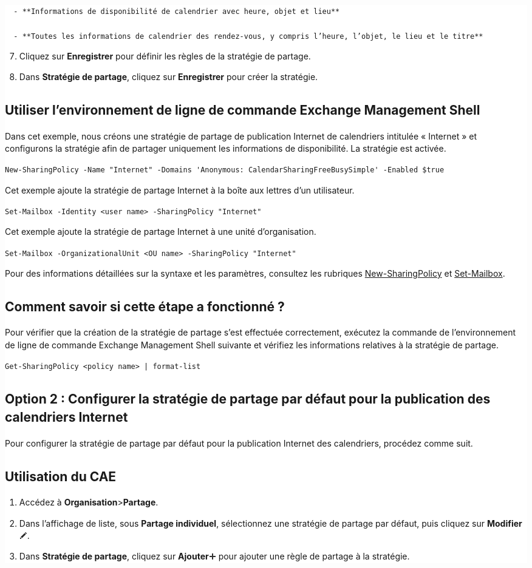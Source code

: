      - **Informations de disponibilité de calendrier avec heure, objet et lieu**
    
      - **Toutes les informations de calendrier des rendez-vous, y compris l’heure, l’objet, le lieu et le titre**

7.  Cliquez sur **Enregistrer** pour définir les règles de la stratégie de partage.

8.  Dans **Stratégie de partage**, cliquez sur **Enregistrer** pour créer la stratégie.

## Utiliser l’environnement de ligne de commande Exchange Management Shell

Dans cet exemple, nous créons une stratégie de partage de publication Internet de calendriers intitulée « Internet » et configurons la stratégie afin de partager uniquement les informations de disponibilité. La stratégie est activée.

    New-SharingPolicy -Name "Internet" -Domains 'Anonymous: CalendarSharingFreeBusySimple' -Enabled $true

Cet exemple ajoute la stratégie de partage Internet à la boîte aux lettres d’un utilisateur.

    Set-Mailbox -Identity <user name> -SharingPolicy "Internet"

Cet exemple ajoute la stratégie de partage Internet à une unité d’organisation.

    Set-Mailbox -OrganizationalUnit <OU name> -SharingPolicy "Internet"

Pour des informations détaillées sur la syntaxe et les paramètres, consultez les rubriques [New-SharingPolicy](https://technet.microsoft.com/fr-fr/library/dd298186\(v=exchg.150\)) et [Set-Mailbox](https://technet.microsoft.com/fr-fr/library/bb123981\(v=exchg.150\)).

## Comment savoir si cette étape a fonctionné ?

Pour vérifier que la création de la stratégie de partage s’est effectuée correctement, exécutez la commande de l’environnement de ligne de commande Exchange Management Shell suivante et vérifiez les informations relatives à la stratégie de partage.

    Get-SharingPolicy <policy name> | format-list

## Option 2 : Configurer la stratégie de partage par défaut pour la publication des calendriers Internet

Pour configurer la stratégie de partage par défaut pour la publication Internet des calendriers, procédez comme suit.

## Utilisation du CAE

1.  Accédez à **Organisation**\>**Partage**.

2.  Dans l’affichage de liste, sous **Partage individuel**, sélectionnez une stratégie de partage par défaut, puis cliquez sur **Modifier**![Icône Modifier](images/Bb124582.6f53ccb2-1f13-4c02-bea0-30690e6ea71d(EXCHG.150).gif "Icône Modifier").

3.  Dans **Stratégie de partage**, cliquez sur **Ajouter**![Icône Ajouter](images/JJ218640.c1e75329-d6d7-4073-a27d-498590bbb558(EXCHG.150).gif "Icône Ajouter") pour ajouter une règle de partage à la stratégie.
